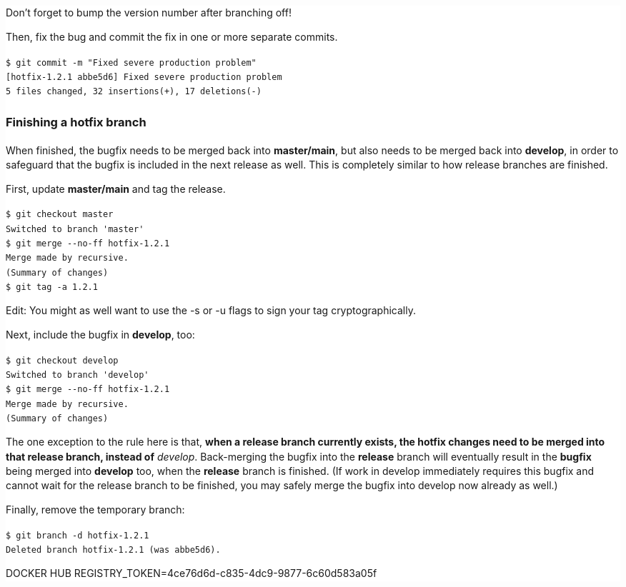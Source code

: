 Don’t forget to bump the version number after branching off!

Then, fix the bug and commit the fix in one or more separate commits.
```
$ git commit -m "Fixed severe production problem"
[hotfix-1.2.1 abbe5d6] Fixed severe production problem
5 files changed, 32 insertions(+), 17 deletions(-)
```

### Finishing a hotfix branch 
When finished, the bugfix needs to be merged back into **master/main**, but also needs to be merged back into **develop**, in order to safeguard that the bugfix is included in the next release as well. This is completely similar to how release branches are finished.

First, update **master/main** and tag the release.
```
$ git checkout master
Switched to branch 'master'
$ git merge --no-ff hotfix-1.2.1
Merge made by recursive.
(Summary of changes)
$ git tag -a 1.2.1
```

Edit: You might as well want to use the -s or -u <key> flags to sign your tag cryptographically.

Next, include the bugfix in **develop**, too:
```
$ git checkout develop
Switched to branch 'develop'
$ git merge --no-ff hotfix-1.2.1
Merge made by recursive.
(Summary of changes)
```
The one exception to the rule here is that, **when a release branch currently exists, the hotfix changes need to be merged into that release branch, instead of** *develop*. Back-merging the bugfix into the **release** branch will eventually result in the **bugfix** being merged into **develop** too, when the **release** branch is finished. (If work in develop immediately requires this bugfix and cannot wait for the release branch to be finished, you may safely merge the bugfix into develop now already as well.)

Finally, remove the temporary branch:
```
$ git branch -d hotfix-1.2.1
Deleted branch hotfix-1.2.1 (was abbe5d6).
```

DOCKER HUB REGISTRY_TOKEN=4ce76d6d-c835-4dc9-9877-6c60d583a05f